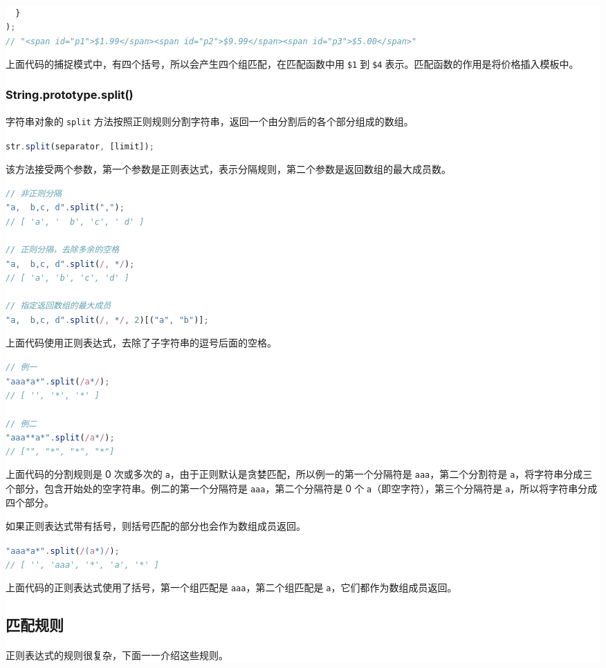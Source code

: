 ```javascript
  }
);
// "<span id="p1">$1.99</span><span id="p2">$9.99</span><span id="p3">$5.00</span>"
```

上面代码的捕捉模式中，有四个括号，所以会产生四个组匹配，在匹配函数中用 `$1` 到 `$4` 表示。匹配函数的作用是将价格插入模板中。

### String.prototype.split()

字符串对象的 `split` 方法按照正则规则分割字符串，返回一个由分割后的各个部分组成的数组。

```javascript
str.split(separator, [limit]);
```

该方法接受两个参数，第一个参数是正则表达式，表示分隔规则，第二个参数是返回数组的最大成员数。

```javascript
// 非正则分隔
"a,  b,c, d".split(",");
// [ 'a', '  b', 'c', ' d' ]

// 正则分隔，去除多余的空格
"a,  b,c, d".split(/, */);
// [ 'a', 'b', 'c', 'd' ]

// 指定返回数组的最大成员
"a,  b,c, d".split(/, */, 2)[("a", "b")];
```

上面代码使用正则表达式，去除了子字符串的逗号后面的空格。

```javascript
// 例一
"aaa*a*".split(/a*/);
// [ '', '*', '*' ]

// 例二
"aaa**a*".split(/a*/);
// ["", "*", "*", "*"]
```

上面代码的分割规则是 0 次或多次的 `a`，由于正则默认是贪婪匹配，所以例一的第一个分隔符是 `aaa`，第二个分割符是 `a`，将字符串分成三个部分，包含开始处的空字符串。例二的第一个分隔符是 `aaa`，第二个分隔符是 0 个 `a`（即空字符），第三个分隔符是 `a`，所以将字符串分成四个部分。

如果正则表达式带有括号，则括号匹配的部分也会作为数组成员返回。

```javascript
"aaa*a*".split(/(a*)/);
// [ '', 'aaa', '*', 'a', '*' ]
```

上面代码的正则表达式使用了括号，第一个组匹配是 `aaa`，第二个组匹配是 `a`，它们都作为数组成员返回。

## 匹配规则

正则表达式的规则很复杂，下面一一介绍这些规则。
